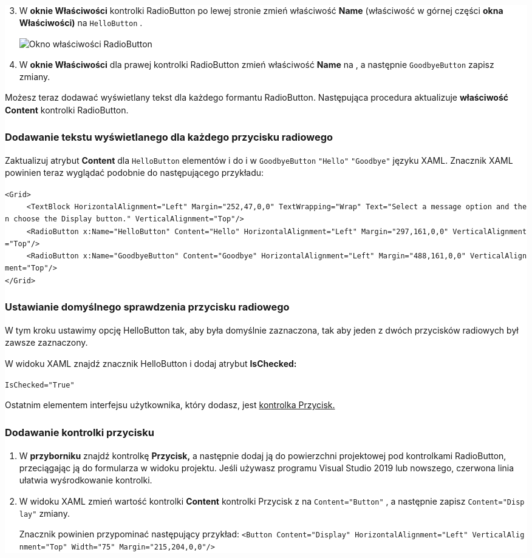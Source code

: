 3. W **oknie Właściwości** kontrolki RadioButton po lewej stronie zmień właściwość **Name** (właściwość w górnej części **okna Właściwości)** na `HelloButton` .

     ![Okno właściwości RadioButton](../media/exploreide-buttonproperties.png)

4. W **oknie Właściwości** dla prawej kontrolki RadioButton zmień właściwość **Name** na , a następnie `GoodbyeButton` zapisz zmiany.

Możesz teraz dodawać wyświetlany tekst dla każdego formantu RadioButton. Następująca procedura aktualizuje **właściwość Content** kontrolki RadioButton.

### <a name="add-display-text-for-each-radio-button"></a>Dodawanie tekstu wyświetlanego dla każdego przycisku radiowego

Zaktualizuj atrybut **Content** dla `HelloButton` elementów i do i w `GoodbyeButton` `"Hello"` `"Goodbye"` języku XAML. Znacznik XAML powinien teraz wyglądać podobnie do następującego przykładu:

   ```xaml
   <Grid>
        <TextBlock HorizontalAlignment="Left" Margin="252,47,0,0" TextWrapping="Wrap" Text="Select a message option and then choose the Display button." VerticalAlignment="Top"/>
        <RadioButton x:Name="HelloButton" Content="Hello" HorizontalAlignment="Left" Margin="297,161,0,0" VerticalAlignment="Top"/>
        <RadioButton x:Name="GoodbyeButton" Content="Goodbye" HorizontalAlignment="Left" Margin="488,161,0,0" VerticalAlignment="Top"/>
   </Grid>
   ```

### <a name="set-a-radio-button-to-be-checked-by-default"></a>Ustawianie domyślnego sprawdzenia przycisku radiowego

W tym kroku ustawimy opcję HelloButton tak, aby była domyślnie zaznaczona, tak aby jeden z dwóch przycisków radiowych był zawsze zaznaczony.

W widoku XAML znajdź znacznik HelloButton i dodaj atrybut **IsChecked:**

```xaml
IsChecked="True"
```

Ostatnim elementem interfejsu użytkownika, który dodasz, jest [kontrolka Przycisk.](/dotnet/framework/wpf/controls/button)

### <a name="add-the-button-control"></a>Dodawanie kontrolki przycisku

1. W **przyborniku** znajdź kontrolkę **Przycisk,** a następnie dodaj ją do powierzchni projektowej pod kontrolkami RadioButton, przeciągając ją do formularza w widoku projektu. Jeśli używasz programu Visual Studio 2019 lub nowszego, czerwona linia ułatwia wyśrodkowanie kontrolki.

2. W widoku XAML zmień wartość kontrolki **Content** kontrolki Przycisk z na `Content="Button"` , a następnie zapisz `Content="Display"` zmiany.

     Znacznik powinien przypominać następujący przykład:   `<Button Content="Display" HorizontalAlignment="Left" VerticalAlignment="Top" Width="75" Margin="215,204,0,0"/>`
